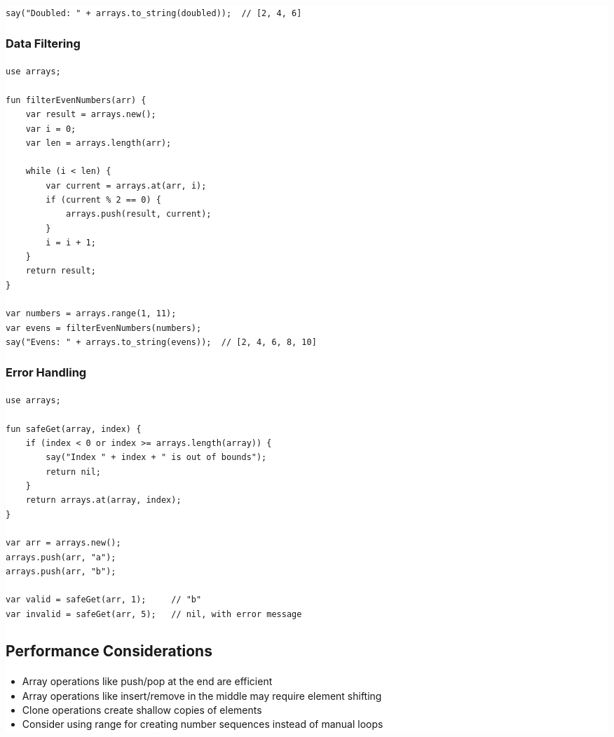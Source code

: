 ```neutron
say("Doubled: " + arrays.to_string(doubled));  // [2, 4, 6]
```

### Data Filtering
```neutron
use arrays;

fun filterEvenNumbers(arr) {
    var result = arrays.new();
    var i = 0;
    var len = arrays.length(arr);
    
    while (i < len) {
        var current = arrays.at(arr, i);
        if (current % 2 == 0) {
            arrays.push(result, current);
        }
        i = i + 1;
    }
    return result;
}

var numbers = arrays.range(1, 11);
var evens = filterEvenNumbers(numbers);
say("Evens: " + arrays.to_string(evens));  // [2, 4, 6, 8, 10]
```

### Error Handling
```neutron
use arrays;

fun safeGet(array, index) {
    if (index < 0 or index >= arrays.length(array)) {
        say("Index " + index + " is out of bounds");
        return nil;
    }
    return arrays.at(array, index);
}

var arr = arrays.new();
arrays.push(arr, "a");
arrays.push(arr, "b");

var valid = safeGet(arr, 1);     // "b"
var invalid = safeGet(arr, 5);   // nil, with error message
```

## Performance Considerations

- Array operations like push/pop at the end are efficient
- Array operations like insert/remove in the middle may require element shifting
- Clone operations create shallow copies of elements
- Consider using range for creating number sequences instead of manual loops
